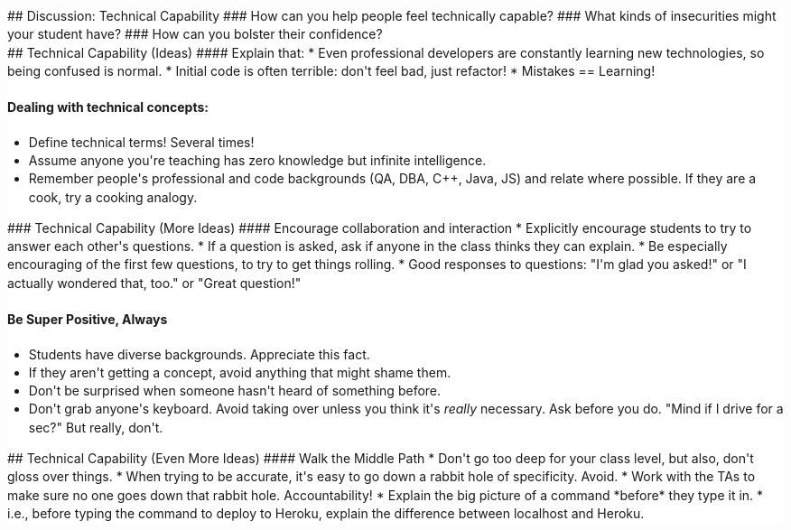 <section>
## Discussion: Technical Capability
### How can you help people feel technically capable?
### What kinds of insecurities might your student have?
### How can you bolster their confidence?
</section>

<section>
## Technical Capability (Ideas)
#### Explain that:
* Even professional developers are constantly learning new technologies, so being confused is normal.
* Initial code is often terrible: don't feel bad, just refactor!
* Mistakes == Learning!

#### Dealing with technical concepts:
* Define technical terms! Several times!
* Assume anyone you're teaching has zero knowledge but infinite intelligence.
* Remember people's professional and code backgrounds (QA, DBA, C++, Java, JS) and relate where possible.  If they are a cook, try a cooking analogy.
</section>

<section>
### Technical Capability (More Ideas)
#### Encourage collaboration and interaction
* Explicitly encourage students to try to answer each other's questions.
* If a question is asked, ask if anyone in the class thinks they can explain.
* Be especially encouraging of the first few questions, to try to get things rolling.
* Good responses to questions: "I'm glad you asked!" or "I actually wondered that, too." or "Great question!"

#### Be Super Positive, Always
* Students have diverse backgrounds. Appreciate this fact.
* If they aren't getting a concept, avoid anything that might shame them.
* Don't be surprised when someone hasn't heard of something before.
* Don't grab anyone's keyboard. Avoid taking over unless you think it's *really* necessary. Ask before you do. "Mind if I drive for a sec?" But really, don't.
</section>

<section>
## Technical Capability (Even More Ideas)
#### Walk the Middle Path
* Don't go too deep for your class level, but also, don't gloss over things.
* When trying to be accurate, it's easy to go down a rabbit hole of specificity. Avoid.
* Work with the TAs to make sure no one goes down that rabbit hole. Accountability!
* Explain the big picture of a command *before* they type it in.
* i.e., before typing the command to deploy to Heroku, explain the difference between localhost and Heroku.
</section>
